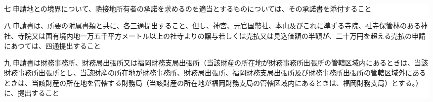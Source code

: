 七 申請地との境界について、隣接地所有者の承諾を求めるのを適当とするものについては、その承諾書を添付すること

八 申請書は、所要の附属書類と共に、各三通提出すること、但し、神宮、元官国幣社、本山及びこれに準ずる寺院、社寺保管林のある神社、寺院又は国有境内地一万五千平方メートル以上の社寺よりの譲与若しくは売払又は見込価額の半額が、二十万円を超える売払の申請にあつては、四通提出すること

九 申請書は財務事務所、財務局出張所又は福岡財務支局出張所（当該財産の所在地が財務事務所出張所の管轄区域内にあるときは、当該財務事務所出張所とし、当該財産の所在地が財務事務所、財務局出張所、福岡財務支局出張所及び財務事務所出張所の管轄区域外にあるときは、当該財産の所在地を管轄する財務局（当該財産の所在地が福岡財務支局の管轄区域内にあるときは、福岡財務支局）とする。）に、提出すること
